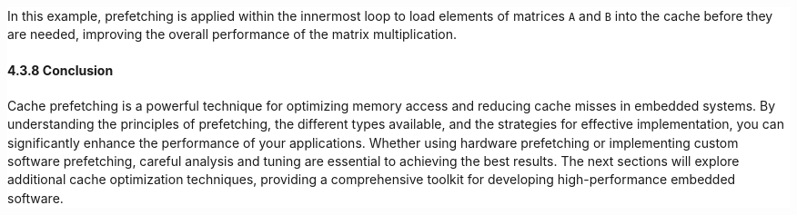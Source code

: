 In this example, prefetching is applied within the innermost loop to load elements of matrices `A` and `B` into the cache before they are needed, improving the overall performance of the matrix multiplication.

#### **4.3.8 Conclusion**

Cache prefetching is a powerful technique for optimizing memory access and reducing cache misses in embedded systems. By understanding the principles of prefetching, the different types available, and the strategies for effective implementation, you can significantly enhance the performance of your applications. Whether using hardware prefetching or implementing custom software prefetching, careful analysis and tuning are essential to achieving the best results. The next sections will explore additional cache optimization techniques, providing a comprehensive toolkit for developing high-performance embedded software.

